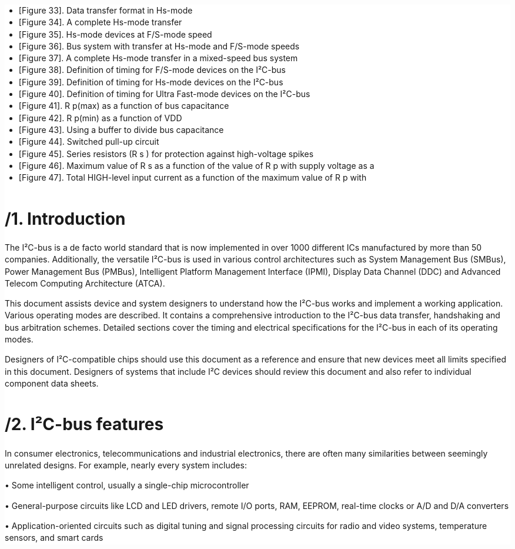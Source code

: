 *   [Figure 33]. Data transfer format in Hs-mode
*   [Figure 34]. A complete Hs-mode transfer
*   [Figure 35]. Hs-mode devices at F/S-mode speed
*   [Figure 36]. Bus system with transfer at Hs-mode and F/S-mode speeds
*   [Figure 37]. A complete Hs-mode transfer in a mixed-speed bus system
*   [Figure 38]. Definition of timing for F/S-mode devices on the I²C-bus
*   [Figure 39]. Definition of timing for Hs-mode devices on the I²C-bus
*   [Figure 40]. Definition of timing for Ultra Fast-mode devices on the I²C-bus
*   [Figure 41]. R p(max) as a function of bus capacitance 
*   [Figure 42]. R p(min) as a function of VDD
*   [Figure 43]. Using a buffer to divide bus capacitance
*   [Figure 44]. Switched pull-up circuit
*   [Figure 45]. Series resistors (R s ) for protection against high-voltage spikes
*   [Figure 46]. Maximum value of R s as a function of the value of R p with supply voltage as a
*   [Figure 47]. Total HIGH-level input current as a function of the maximum value of R p with



[Section 1]: #Section%201
<a id="Section 1"></a>

/1. Introduction
================

The I²C-bus is a de facto world standard that is now implemented in over 1000 different
ICs manufactured by more than 50 companies. Additionally, the versatile I²C-bus is used
in various control architectures such as System Management Bus (SMBus), Power
Management Bus (PMBus), Intelligent Platform Management Interface (IPMI), Display
Data Channel (DDC) and Advanced Telecom Computing Architecture (ATCA).

This document assists device and system designers to understand how the I²C-bus works
and implement a working application. Various operating modes are described. It contains
a comprehensive introduction to the I²C-bus data transfer, handshaking and bus
arbitration schemes. Detailed sections cover the timing and electrical specifications for the
I²C-bus in each of its operating modes.

Designers of I²C-compatible chips should use this document as a reference and ensure
that new devices meet all limits specified in this document. Designers of systems that
include I²C devices should review this document and also refer to individual component
data sheets.


[Section 2]: #Section%202
<a id="Section 2"></a>

/2. I²C-bus features
====================

In consumer electronics, telecommunications and industrial electronics, there are often
many similarities between seemingly unrelated designs. For example, nearly every
system includes:

•   Some intelligent control, usually a single-chip microcontroller

•   General-purpose circuits like LCD and LED drivers, remote I/O ports, RAM,
    EEPROM, real-time clocks or A/D and D/A converters

•   Application-oriented circuits such as digital tuning and signal processing circuits for
    radio and video systems, temperature sensors, and smart cards


[P2]: #P2
[P3]: #P3
[P4]: #P4
[Section 2.1]: #Section%202.1
[Figure 1]: #Figure-1
[P5]: #P5
[Section 2.2]: #Section%202.2
[P6]: #P6
[Section 2.3]: #Section%202.3
[Section 3]: #Section%203
[Section 3.1]: #Section%203.1
[Table 1]: #Table-1
[P7]: #P7
[Figure 2]: #Figure-2
[P8]: #P8
[Table 2]: #Table-2
[Section 3.1.1]: #Section%203.1.1
[Table 3A]: #Table-3A
[Figure 3]: #Figure-3
[P9]: #P9
[Section 3.1.2]: #Section%203.1.2
[Section 3.1.3]: #Section%203.1.3
[Figure 4]: #Figure-4
[Section 3.1.4]: #Section%203.1.4
[Figure 5]: #Figure-5
[P10]: #P10
[Section 3.1.5]: #Section%203.1.5
[Section 3.1.6]: #Section%203.1.6
[Figure 6]: #Figure-6
[P11]: #P11
[Section 3.1.7]: #Section%203.1.7
[Figure 7]: #Figure-7
[Section 3.1.8]: #Section%203.1.8
[P12]: #P12
[Figure 8]: #Figure-8
[P13]: #P13
[Section 3.1.9]: #Section%203.1.9
[Section 3.1.10]: #Section%203.1.10
[Figure 9]: #Figure-9
[Figure 10]: #Figure-10
[P14]: #P14
[P15]: #P15
[Section 3.1.11]: #Section%203.1.11
[Figure 11]: #Figure-11
[Figure 12]: #Figure-12
[Figure 13]: #Figure-13
[P16]: #P16
[Figure 14]: #Figure-14
[Figure 15]: #Figure-15
[P17]: #P17
[Section 3.1.12]: #Section%203.1.12
[Table 3]: #Table-3
[Section 3.1.13]: #Section%203.1.13
[P18]: #P18
[Figure 16]: #Figure-16
[Figure 17]: #Figure-17
[P19]: #P19
[Section 3.1.14]: #Section%203.1.14
[Section 3.1.15]: #Section%203.1.15
[Figure 18]: #Figure-18
[P20]: #P20
[Section 3.1.16]: #Section%203.1.16
[Section 3.1.17]: #Section%203.1.17
[Figure 19]: #Figure-19
[P21]: #P21
[Figure 20]: #Figure-20
[P22]: #P22
[Table 4]: #Table-4
[P23]: #P23
[Section 3.2]: #Section%203.2
[Table 5]: #Table-5
[Figure 21]: #Figure-21
[P24]: #P24
[Table 6]: #Table-6
[P25]: #P25
[Section 3.2.1]: #Section%203.2.1
[Section 3.2.2]: #Section%203.2.2
[Section 3.2.3]: #Section%203.2.3
[Section 3.2.4]: #Section%203.2.4
[Figure 22]: #Figure-22
[Figure 23]: #Figure-23
[P26]: #P26